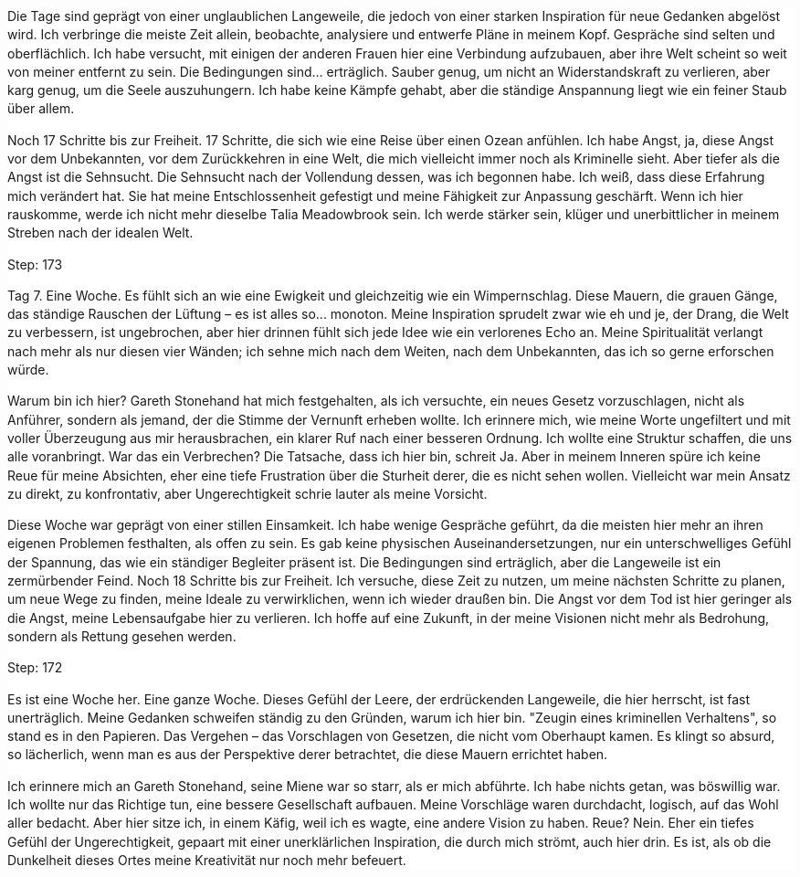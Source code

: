 Die Tage sind geprägt von einer unglaublichen Langeweile, die jedoch von einer starken Inspiration für neue Gedanken abgelöst wird. Ich verbringe die meiste Zeit allein, beobachte, analysiere und entwerfe Pläne in meinem Kopf. Gespräche sind selten und oberflächlich. Ich habe versucht, mit einigen der anderen Frauen hier eine Verbindung aufzubauen, aber ihre Welt scheint so weit von meiner entfernt zu sein. Die Bedingungen sind… erträglich. Sauber genug, um nicht an Widerstandskraft zu verlieren, aber karg genug, um die Seele auszuhungern. Ich habe keine Kämpfe gehabt, aber die ständige Anspannung liegt wie ein feiner Staub über allem.

Noch 17 Schritte bis zur Freiheit. 17 Schritte, die sich wie eine Reise über einen Ozean anfühlen. Ich habe Angst, ja, diese Angst vor dem Unbekannten, vor dem Zurückkehren in eine Welt, die mich vielleicht immer noch als Kriminelle sieht. Aber tiefer als die Angst ist die Sehnsucht. Die Sehnsucht nach der Vollendung dessen, was ich begonnen habe. Ich weiß, dass diese Erfahrung mich verändert hat. Sie hat meine Entschlossenheit gefestigt und meine Fähigkeit zur Anpassung geschärft. Wenn ich hier rauskomme, werde ich nicht mehr dieselbe Talia Meadowbrook sein. Ich werde stärker sein, klüger und unerbittlicher in meinem Streben nach der idealen Welt.

Step: 173

Tag 7. Eine Woche. Es fühlt sich an wie eine Ewigkeit und gleichzeitig wie ein Wimpernschlag. Diese Mauern, die grauen Gänge, das ständige Rauschen der Lüftung – es ist alles so... monoton. Meine Inspiration sprudelt zwar wie eh und je, der Drang, die Welt zu verbessern, ist ungebrochen, aber hier drinnen fühlt sich jede Idee wie ein verlorenes Echo an. Meine Spiritualität verlangt nach mehr als nur diesen vier Wänden; ich sehne mich nach dem Weiten, nach dem Unbekannten, das ich so gerne erforschen würde.

Warum bin ich hier? Gareth Stonehand hat mich festgehalten, als ich versuchte, ein neues Gesetz vorzuschlagen, nicht als Anführer, sondern als jemand, der die Stimme der Vernunft erheben wollte. Ich erinnere mich, wie meine Worte ungefiltert und mit voller Überzeugung aus mir herausbrachen, ein klarer Ruf nach einer besseren Ordnung. Ich wollte eine Struktur schaffen, die uns alle voranbringt. War das ein Verbrechen? Die Tatsache, dass ich hier bin, schreit Ja. Aber in meinem Inneren spüre ich keine Reue für meine Absichten, eher eine tiefe Frustration über die Sturheit derer, die es nicht sehen wollen. Vielleicht war mein Ansatz zu direkt, zu konfrontativ, aber Ungerechtigkeit schrie lauter als meine Vorsicht.

Diese Woche war geprägt von einer stillen Einsamkeit. Ich habe wenige Gespräche geführt, da die meisten hier mehr an ihren eigenen Problemen festhalten, als offen zu sein. Es gab keine physischen Auseinandersetzungen, nur ein unterschwelliges Gefühl der Spannung, das wie ein ständiger Begleiter präsent ist. Die Bedingungen sind erträglich, aber die Langeweile ist ein zermürbender Feind. Noch 18 Schritte bis zur Freiheit. Ich versuche, diese Zeit zu nutzen, um meine nächsten Schritte zu planen, um neue Wege zu finden, meine Ideale zu verwirklichen, wenn ich wieder draußen bin. Die Angst vor dem Tod ist hier geringer als die Angst, meine Lebensaufgabe hier zu verlieren. Ich hoffe auf eine Zukunft, in der meine Visionen nicht mehr als Bedrohung, sondern als Rettung gesehen werden.

Step: 172

Es ist eine Woche her. Eine ganze Woche. Dieses Gefühl der Leere, der erdrückenden Langeweile, die hier herrscht, ist fast unerträglich. Meine Gedanken schweifen ständig zu den Gründen, warum ich hier bin. "Zeugin eines kriminellen Verhaltens", so stand es in den Papieren. Das Vergehen – das Vorschlagen von Gesetzen, die nicht vom Oberhaupt kamen. Es klingt so absurd, so lächerlich, wenn man es aus der Perspektive derer betrachtet, die diese Mauern errichtet haben.

Ich erinnere mich an Gareth Stonehand, seine Miene war so starr, als er mich abführte. Ich habe nichts getan, was böswillig war. Ich wollte nur das Richtige tun, eine bessere Gesellschaft aufbauen. Meine Vorschläge waren durchdacht, logisch, auf das Wohl aller bedacht. Aber hier sitze ich, in einem Käfig, weil ich es wagte, eine andere Vision zu haben. Reue? Nein. Eher ein tiefes Gefühl der Ungerechtigkeit, gepaart mit einer unerklärlichen Inspiration, die durch mich strömt, auch hier drin. Es ist, als ob die Dunkelheit dieses Ortes meine Kreativität nur noch mehr befeuert.
